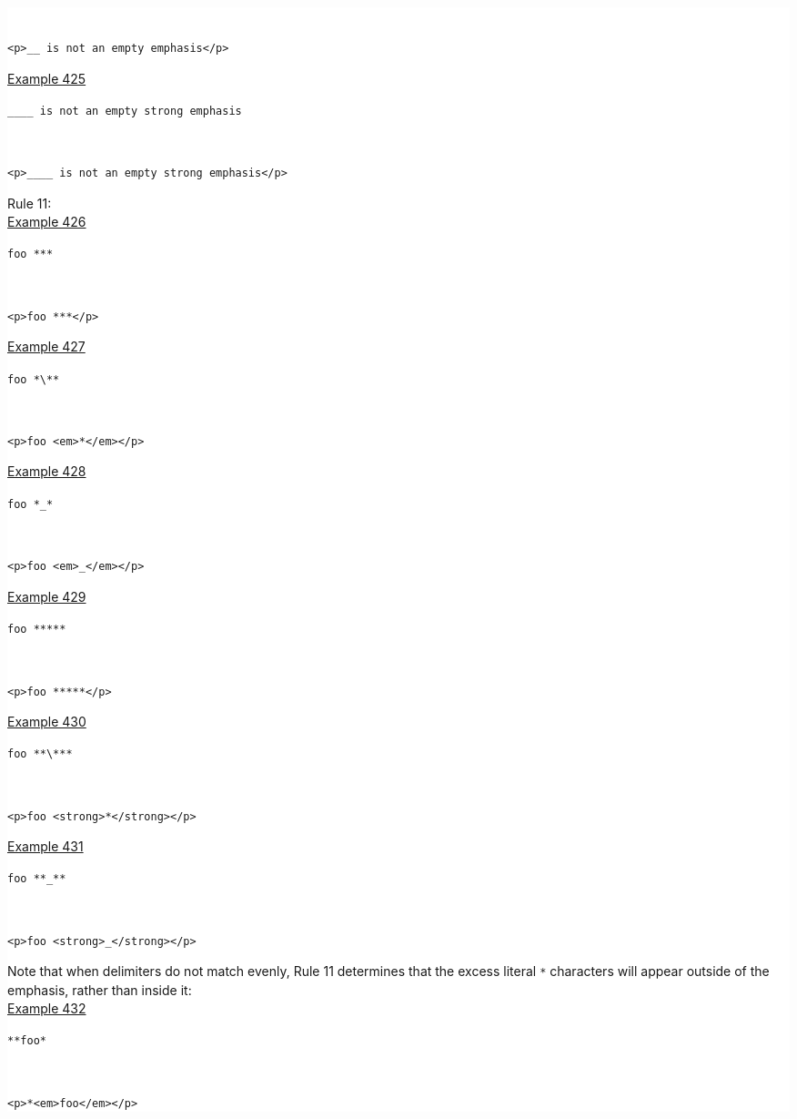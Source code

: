    

    <p>__ is not an empty emphasis</p>

[Example 425](https://github.github.com/gfm/#example-425)  

    ____ is not an empty strong emphasis

   

    <p>____ is not an empty strong emphasis</p>

Rule 11:  
[Example 426](https://github.github.com/gfm/#example-426)  

    foo ***

   

    <p>foo ***</p>

[Example 427](https://github.github.com/gfm/#example-427)  

    foo *\**

   

    <p>foo <em>*</em></p>

[Example 428](https://github.github.com/gfm/#example-428)  

    foo *_*

   

    <p>foo <em>_</em></p>

[Example 429](https://github.github.com/gfm/#example-429)  

    foo *****

   

    <p>foo *****</p>

[Example 430](https://github.github.com/gfm/#example-430)  

    foo **\***

   

    <p>foo <strong>*</strong></p>

[Example 431](https://github.github.com/gfm/#example-431)  

    foo **_**

   

    <p>foo <strong>_</strong></p>

Note that when delimiters do not match evenly, Rule 11 determines that the excess literal `*` characters will appear outside of the emphasis, rather than inside it:  
[Example 432](https://github.github.com/gfm/#example-432)  

    **foo*

   

    <p>*<em>foo</em></p>
